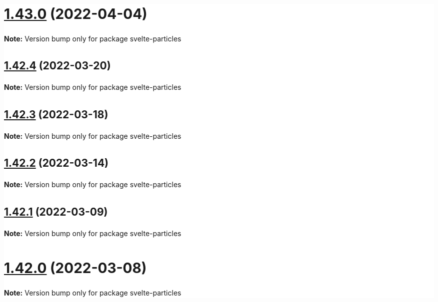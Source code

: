 


# [1.43.0](https://github.com/matteobruni/tsparticles/compare/svelte-particles@1.42.4...svelte-particles@1.43.0) (2022-04-04)

**Note:** Version bump only for package svelte-particles





## [1.42.4](https://github.com/matteobruni/tsparticles/compare/svelte-particles@1.42.3...svelte-particles@1.42.4) (2022-03-20)

**Note:** Version bump only for package svelte-particles





## [1.42.3](https://github.com/matteobruni/tsparticles/compare/svelte-particles@1.42.2...svelte-particles@1.42.3) (2022-03-18)

**Note:** Version bump only for package svelte-particles





## [1.42.2](https://github.com/matteobruni/tsparticles/compare/svelte-particles@1.42.1...svelte-particles@1.42.2) (2022-03-14)

**Note:** Version bump only for package svelte-particles





## [1.42.1](https://github.com/matteobruni/tsparticles/compare/svelte-particles@1.42.0...svelte-particles@1.42.1) (2022-03-09)

**Note:** Version bump only for package svelte-particles





# [1.42.0](https://github.com/matteobruni/tsparticles/compare/svelte-particles@1.41.6...svelte-particles@1.42.0) (2022-03-08)

**Note:** Version bump only for package svelte-particles
